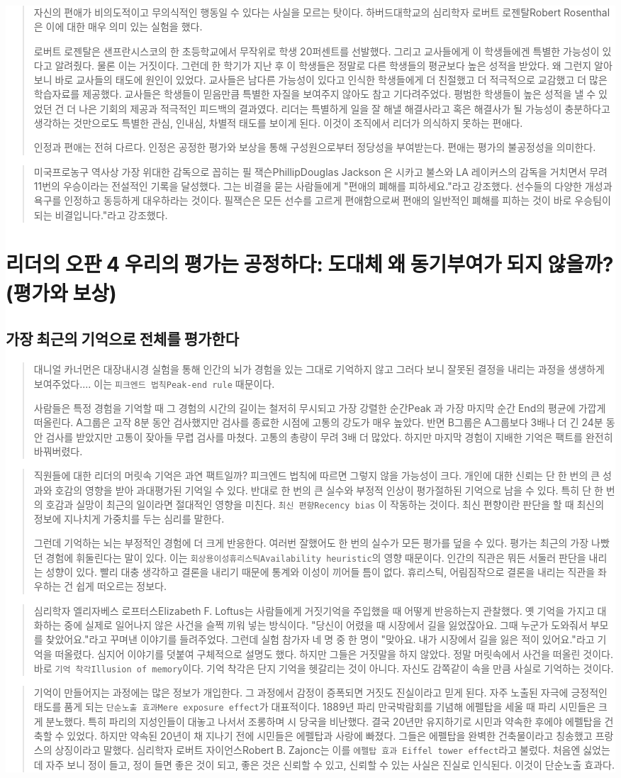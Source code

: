 > 자신의 편애가 비의도적이고 무의식적인 행동일 수 있다는 사실을 모르는 탓이다. 하버드대학교의 심리학자 로버트 로젠탈Robert Rosenthal은 이에 대한 매우 의미 있는 실험을 했다.
>
> 로버트 로젠탈은 샌프란시스코의 한 초등학교에서 무작위로 학생 20퍼센트를 선발했다. 그리고 교사들에게 이 학생들에겐 특별한 가능성이 있다고 알려줬다. 물론 이는 거짓이다. 그런데 한 학기가 지난 후 이 학생들은 정말로 다른 학생들의 평균보다 높은 성적을 받았다. 왜 그런지 알아보니 바로 교사들의 태도에 원인이 있었다. 교사들은 남다른 가능성이 있다고 인식한 학생들에게 더 친절했고 더 적극적으로 교감했고 더 많은 학습자료를 제공했다. 교사들은 학생들이 믿음만큼 특별한 자질을 보여주지 않아도 참고 기다려주었다. 평범한 학생들이 높은 성적을 낼 수 있었던 건 더 나은 기회의 제공과 적극적인 피드백의 결과였다. 리더는 특별하게 일을 잘 해낼 해결사라고 혹은 해결사가 될 가능성이 충분하다고 생각하는 것만으로도 특별한 관심, 인내심, 차별적 태도를 보이게 된다. 이것이 조직에서 리더가 의식하지 못하는 편애다.
>
> 인정과 편애는 전혀 다르다. 인정은 공정한 평가와 보상을 통해 구성원으로부터 정당성을 부여받는다. 편애는 평가의 불공정성을 의미한다.

> 미국프로농구 역사상 가장 위대한 감독으로 꼽히는 필 잭슨PhillipDouglas Jackson 은 시카고 불스와 LA 레이커스의 감독을 거치면서 무려 11번의 우승이라는 전설적인 기록을 달성했다. 그는 비결을 묻는 사람들에게 "편애의 폐해를 피하세요."라고 강조했다. 선수들의 다양한 개성과 욕구를 인정하고 동등하게 대우하라는 것이다. 필잭슨은 모든 선수를 고르게 편애함으로써 편애의 일반적인 폐해를 피하는 것이 바로 우승팀이 되는 비결입니다."라고 강조했다.

# 리더의 오판 4 우리의 평가는 공정하다: 도대체 왜 동기부여가 되지 않을까? (평가와 보상)

## 가장 최근의 기억으로 전체를 평가한다

> 대니얼 카너먼은 대장내시경 실험을 통해 인간의 뇌가 경험을 있는 그대로 기억하지 않고 그러다 보니 잘못된 결정을 내리는 과정을 생생하게 보여주었다.... 이는 `피크엔드 법칙Peak-end rule` 때문이다.
>
> 사람들은 특정 경험을 기억할 때 그 경험의 시간의 길이는 철저히 무시되고 가장 강렬한 순간Peak 과 가장 마지막 순간 End의 평균에 가깝게 떠올린다. A그룹은 고작 8분 동안 검사했지만 검사를 종료한 시점에 고통의 강도가 매우 높았다. 반면 B그룹은 A그룹보다 3배나 더 긴 24분 동안 검사를 받았지만 고통이 잦아들 무렵 검사를 마쳤다. 고통의 총량이 무려 3배 더 많았다. 하지만 마지막 경험이 지배한 기억은 팩트를 완전히 바꿔버렸다.

> 직원들에 대한 리더의 머릿속 기억은 과연 팩트일까? 피크엔드 법칙에 따르면 그렇지 않을 가능성이 크다. 개인에 대한 신뢰는 단 한 번의 큰 성과와 호감의 영향을 받아 과대평가된 기억일 수 있다. 반대로 한 번의 큰 실수와 부정적 인상이 평가절하된 기억으로 남을 수 있다. 특히 단 한 번의 호감과 실망이 최근의 일이라면 절대적인 영향을 미친다. `최신 편향Recency bias` 이 작동하는 것이다. 최신 편향이란 판단을 할 때 최신의 정보에 지나치게 가중치를 두는 심리를 말한다.
>
> 그런데 기억하는 뇌는 부정적인 경험에 더 크게 반응한다. 여러번 잘했어도 한 번의 실수가 모든 평가를 덮을 수 있다. 평가는 최근의 가장 나빴던 경험에 휘둘린다는 말이 있다. 이는 `회상용이성휴리스틱Availability heuristic`의 영향 때문이다. 인간의 직관은 뭐든 서둘러 판단을 내리는 성향이 있다. 빨리 대충 생각하고 결론을 내리기 때문에 통계와 이성이 끼어들 틈이 없다. 휴리스틱, 어림짐작으로 결론을 내리는 직관을 좌우하는 건 쉽게 떠오르는 정보다.

> 심리학자 엘리자베스 로프터스Elizabeth F. Loftus는 사람들에게 거짓기억을 주입했을 때 어떻게 반응하는지 관찰했다. 옛 기억을 가지고 대화하는 중에 실제로 일어나지 않은 사건을 슬쩍 끼워 넣는 방식이다. "당신이 어렸을 때 시장에서 길을 잃었잖아요. 그때 누군가 도와줘서 부모를 찾았어요."라고 꾸며낸 이야기를 들려주었다. 그런데 실험 참가자 네 명 중 한 명이 "맞아요. 내가 시장에서 길을 잃은 적이 있어요."라고 기억을 떠올렸다. 심지어 이야기를 덧붙여 구체적으로 설명도 했다. 하지만 그들은 거짓말을 하지 않았다. 정말 머릿속에서 사건을 떠올린 것이다. 바로 `기억 착각Illusion of memory`이다. 기억 착각은 단지 기억을 헷갈리는 것이 아니다. 자신도 감쪽같이 속을 만큼 사실로 기억하는 것이다.

> 기억이 만들어지는 과정에는 많은 정보가 개입한다. 그 과정에서 감정이 증폭되면 거짓도 진실이라고 믿게 된다. 자주 노출된 자극에 긍정적인 태도를 품게 되는 `단순노출 효과Mere exposure effect`가 대표적이다. 1889년 파리 만국박람회를 기념해 에펠탑을 세울 때 파리 시민들은 크게 분노했다. 특히 파리의 지성인들이 대놓고 나서서 조롱하며 시 당국을 비난했다. 결국 20년만 유지하기로 시민과 약속한 후에야 에펠탑을 건축할 수 있었다. 하지만 약속된 20년이 채 지나기 전에 시민들은 에펠탑과 사랑에 빠졌다. 그들은 에펠탑을 완벽한 건축물이라고 칭송했고 프랑스의 상징이라고 말했다. 심리학자 로버트 자이언스Robert B. Zajonc는 이를 `에펠탑 효과 Eiffel tower effect`라고 불렀다. 처음엔 싫었는데 자주 보니 정이 들고, 정이 들면 좋은 것이 되고, 좋은 것은 신뢰할 수 있고, 신뢰할 수 있는 사실은 진실로 인식된다. 이것이 단순노출 효과다.
